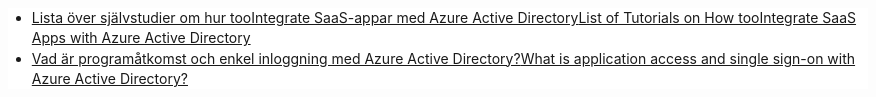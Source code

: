 * [<span data-ttu-id="a9617-267">Lista över självstudier om hur tooIntegrate SaaS-appar med Azure Active Directory</span><span class="sxs-lookup"><span data-stu-id="a9617-267">List of Tutorials on How tooIntegrate SaaS Apps with Azure Active Directory</span></span>](active-directory-saas-tutorial-list.md)
* [<span data-ttu-id="a9617-268">Vad är programåtkomst och enkel inloggning med Azure Active Directory?</span><span class="sxs-lookup"><span data-stu-id="a9617-268">What is application access and single sign-on with Azure Active Directory?</span></span>](active-directory-appssoaccess-whatis.md)





[1]: ./media/active-directory-saas-picturepark-tutorial/tutorial_general_01.png
[2]: ./media/active-directory-saas-picturepark-tutorial/tutorial_general_02.png
[3]: ./media/active-directory-saas-picturepark-tutorial/tutorial_general_03.png
[4]: ./media/active-directory-saas-picturepark-tutorial/tutorial_general_04.png

[100]: ./media/active-directory-saas-picturepark-tutorial/tutorial_general_100.png

[200]: ./media/active-directory-saas-picturepark-tutorial/tutorial_general_200.png
[201]: ./media/active-directory-saas-picturepark-tutorial/tutorial_general_201.png
[202]: ./media/active-directory-saas-picturepark-tutorial/tutorial_general_202.png
[203]: ./media/active-directory-saas-picturepark-tutorial/tutorial_general_203.png

